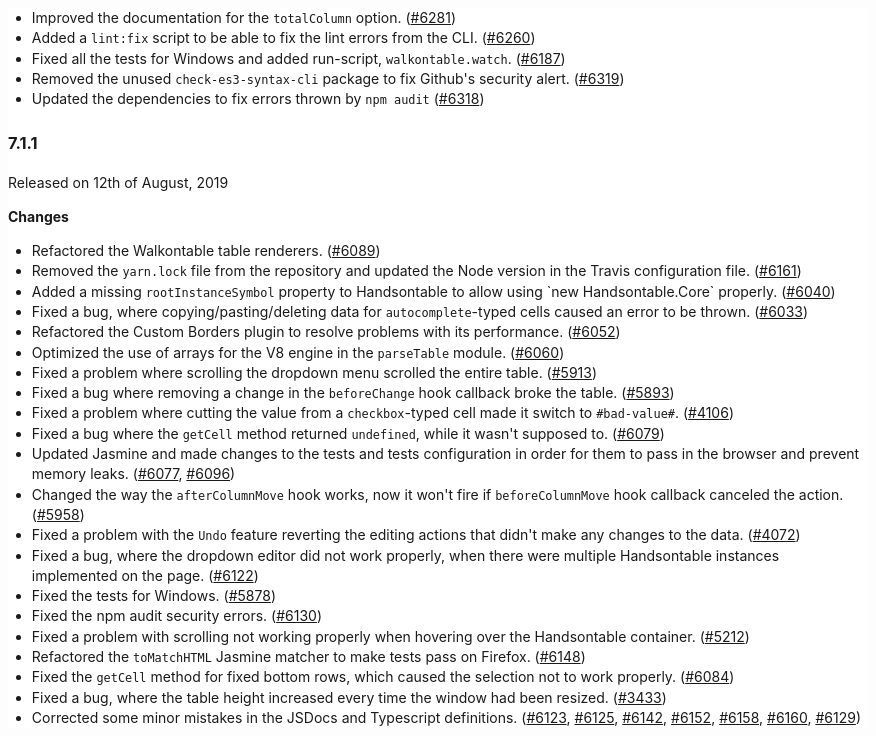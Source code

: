 * Improved the documentation for the `totalColumn` option. ([#6281](https://github.com/handsontable/handsontable/issues/6281))
* Added a `lint:fix` script to be able to fix the lint errors from the CLI. ([#6260](https://github.com/handsontable/handsontable/issues/6260))
* Fixed all the tests for Windows and added run-script, `walkontable.watch`. ([#6187](https://github.com/handsontable/handsontable/issues/6187))
* Removed the unused `check-es3-syntax-cli` package to fix Github's security alert. ([#6319](https://github.com/handsontable/handsontable/issues/6319))
* Updated the dependencies to fix errors thrown by `npm audit` ([#6318](https://github.com/handsontable/handsontable/issues/6318))

### 7.1.1

Released on 12th of August, 2019

**Changes**

* Refactored the Walkontable table renderers. ([#6089](https://github.com/handsontable/handsontable/issues/6089))
* Removed the `yarn.lock` file from the repository and updated the Node version in the Travis configuration file. ([#6161](https://github.com/handsontable/handsontable/issues/6161))
* Added a missing `rootInstanceSymbol` property to Handsontable to allow using \`new Handsontable.Core\` properly. ([#6040](https://github.com/handsontable/handsontable/issues/6040))
* Fixed a bug, where copying/pasting/deleting data for `autocomplete`\-typed cells caused an error to be thrown. ([#6033](https://github.com/handsontable/handsontable/issues/6033))
* Refactored the Custom Borders plugin to resolve problems with its performance. ([#6052](https://github.com/handsontable/handsontable/issues/6052))
* Optimized the use of arrays for the V8 engine in the `parseTable` module. ([#6060](https://github.com/handsontable/handsontable/issues/6060))
* Fixed a problem where scrolling the dropdown menu scrolled the entire table. ([#5913](https://github.com/handsontable/handsontable/issues/5913))
* Fixed a bug where removing a change in the `beforeChange` hook callback broke the table. ([#5893](https://github.com/handsontable/handsontable/issues/5893))
* Fixed a problem where cutting the value from a `checkbox`\-typed cell made it switch to `#bad-value#`. ([#4106](https://github.com/handsontable/handsontable/issues/4106))
* Fixed a bug where the `getCell` method returned `undefined`, while it wasn't supposed to. ([#6079](https://github.com/handsontable/handsontable/issues/6079))
* Updated Jasmine and made changes to the tests and tests configuration in order for them to pass in the browser and prevent memory leaks. ([#6077](https://github.com/handsontable/handsontable/issues/6077), [#6096](https://github.com/handsontable/handsontable/issues/6096))
* Changed the way the `afterColumnMove` hook works, now it won't fire if `beforeColumnMove` hook callback canceled the action. ([#5958](https://github.com/handsontable/handsontable/issues/5958))
* Fixed a problem with the `Undo` feature reverting the editing actions that didn't make any changes to the data. ([#4072](https://github.com/handsontable/handsontable/issues/4072))
* Fixed a bug, where the dropdown editor did not work properly, when there were multiple Handsontable instances implemented on the page. ([#6122](https://github.com/handsontable/handsontable/issues/6122))
* Fixed the tests for Windows. ([#5878](https://github.com/handsontable/handsontable/issues/5878))
* Fixed the npm audit security errors. ([#6130](https://github.com/handsontable/handsontable/issues/6130))
* Fixed a problem with scrolling not working properly when hovering over the Handsontable container. ([#5212](https://github.com/handsontable/handsontable/issues/5212))
* Refactored the `toMatchHTML` Jasmine matcher to make tests pass on Firefox. ([#6148](https://github.com/handsontable/handsontable/issues/6148))
* Fixed the `getCell` method for fixed bottom rows, which caused the selection not to work properly. ([#6084](https://github.com/handsontable/handsontable/issues/6084))
* Fixed a bug, where the table height increased every time the window had been resized. ([#3433](https://github.com/handsontable/handsontable/issues/3433))
* Corrected some minor mistakes in the JSDocs and Typescript definitions. ([#6123](https://github.com/handsontable/handsontable/issues/6123), [#6125](https://github.com/handsontable/handsontable/issues/6125), [#6142](https://github.com/handsontable/handsontable/issues/6142), [#6152](https://github.com/handsontable/handsontable/issues/6152), [#6158](https://github.com/handsontable/handsontable/issues/6158), [#6160](https://github.com/handsontable/handsontable/issues/6160), [#6129](https://github.com/handsontable/handsontable/issues/6129))

